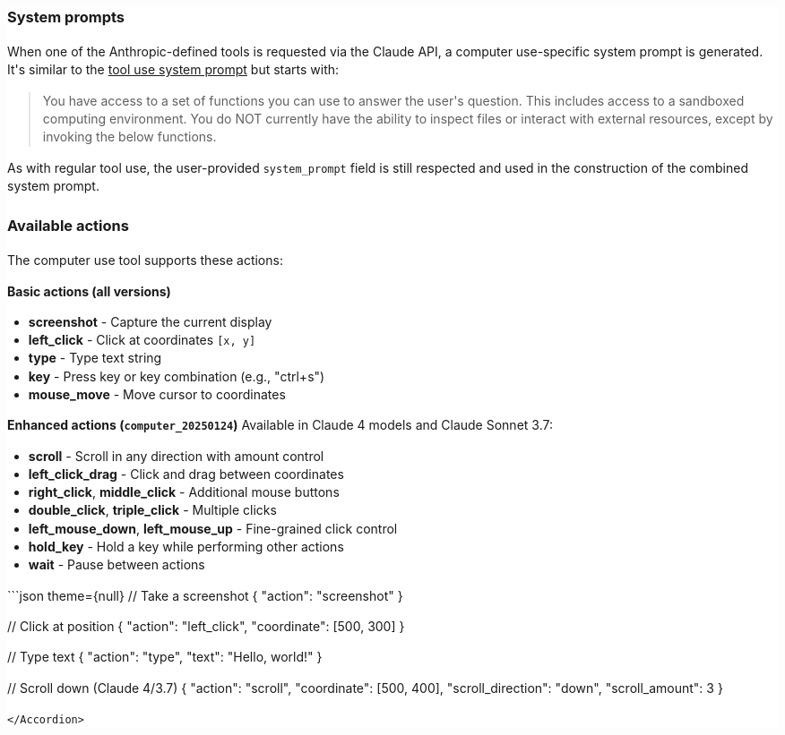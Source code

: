 ### System prompts

When one of the Anthropic-defined tools is requested via the Claude API, a computer use-specific system prompt is generated. It's similar to the [tool use system prompt](/en/docs/agents-and-tools/tool-use/implement-tool-use#tool-use-system-prompt) but starts with:

> You have access to a set of functions you can use to answer the user's question. This includes access to a sandboxed computing environment. You do NOT currently have the ability to inspect files or interact with external resources, except by invoking the below functions.

As with regular tool use, the user-provided `system_prompt` field is still respected and used in the construction of the combined system prompt.

### Available actions

The computer use tool supports these actions:

**Basic actions (all versions)**

* **screenshot** - Capture the current display
* **left\_click** - Click at coordinates `[x, y]`
* **type** - Type text string
* **key** - Press key or key combination (e.g., "ctrl+s")
* **mouse\_move** - Move cursor to coordinates

**Enhanced actions (`computer_20250124`)**
Available in Claude 4 models and Claude Sonnet 3.7:

* **scroll** - Scroll in any direction with amount control
* **left\_click\_drag** - Click and drag between coordinates
* **right\_click**, **middle\_click** - Additional mouse buttons
* **double\_click**, **triple\_click** - Multiple clicks
* **left\_mouse\_down**, **left\_mouse\_up** - Fine-grained click control
* **hold\_key** - Hold a key while performing other actions
* **wait** - Pause between actions

<Accordion title="Example actions">
  ```json  theme={null}
  // Take a screenshot
  {
    "action": "screenshot"
  }

  // Click at position
  {
    "action": "left_click",
    "coordinate": [500, 300]
  }

  // Type text
  {
    "action": "type",
    "text": "Hello, world!"
  }

  // Scroll down (Claude 4/3.7)
  {
    "action": "scroll",
    "coordinate": [500, 400],
    "scroll_direction": "down",
    "scroll_amount": 3
  }
  ```
</Accordion>
